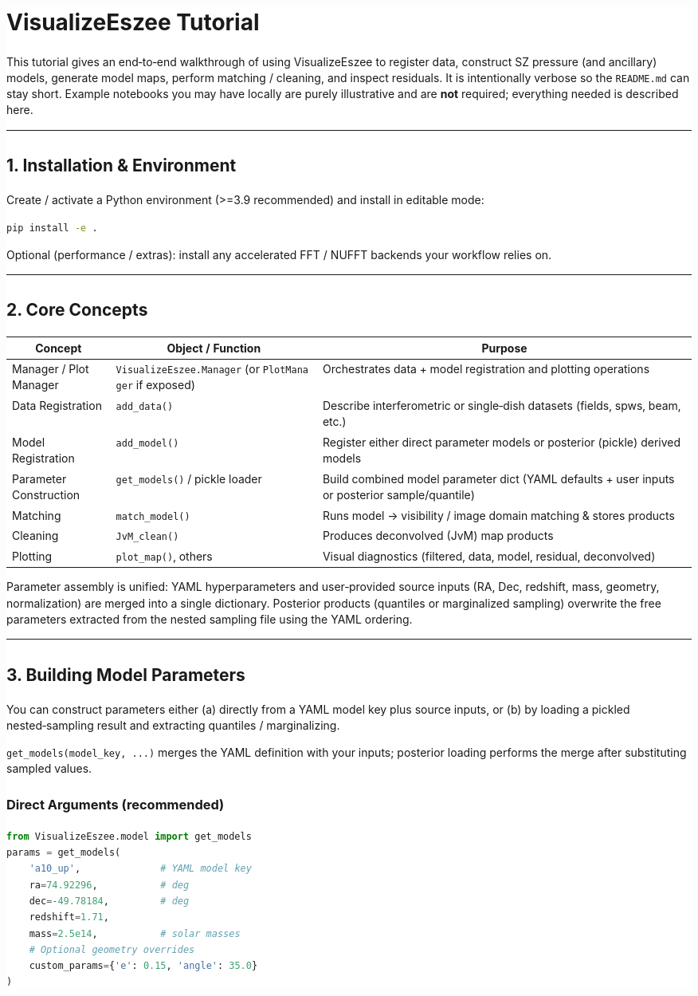 # VisualizeEszee Tutorial

This tutorial gives an end‑to‑end walkthrough of using VisualizeEszee to register data, construct SZ pressure (and ancillary) models, generate model maps, perform matching / cleaning, and inspect residuals. It is intentionally verbose so the `README.md` can stay short. Example notebooks you may have locally are purely illustrative and are **not** required; everything needed is described here.

---
## 1. Installation & Environment

Create / activate a Python environment (>=3.9 recommended) and install in editable mode:

```bash
pip install -e .
```

Optional (performance / extras): install any accelerated FFT / NUFFT backends your workflow relies on.

---
## 2. Core Concepts

| Concept | Object / Function | Purpose |
|---------|-------------------|---------|
| Manager / Plot Manager | `VisualizeEszee.Manager` (or `PlotManager` if exposed) | Orchestrates data + model registration and plotting operations |
| Data Registration | `add_data()` | Describe interferometric or single‑dish datasets (fields, spws, beam, etc.) |
| Model Registration | `add_model()` | Register either direct parameter models or posterior (pickle) derived models |
| Parameter Construction | `get_models()` / pickle loader | Build combined model parameter dict (YAML defaults + user inputs or posterior sample/quantile) |
| Matching | `match_model()` | Runs model → visibility / image domain matching & stores products |
| Cleaning | `JvM_clean()` | Produces deconvolved (JvM) map products |
| Plotting | `plot_map()`, others | Visual diagnostics (filtered, data, model, residual, deconvolved) |

Parameter assembly is unified: YAML hyperparameters and user‑provided source inputs (RA, Dec, redshift, mass, geometry, normalization) are merged into a single dictionary. Posterior products (quantiles or marginalized sampling) overwrite the free parameters extracted from the nested sampling file using the YAML ordering.

---
## 3. Building Model Parameters

You can construct parameters either (a) directly from a YAML model key plus source inputs, or (b) by loading a pickled nested‑sampling result and extracting quantiles / marginalizing.

`get_models(model_key, ...)` merges the YAML definition with your inputs; posterior loading performs the merge after substituting sampled values.

### Direct Arguments (recommended)
```python
from VisualizeEszee.model import get_models
params = get_models(
    'a10_up',              # YAML model key
    ra=74.92296,           # deg
    dec=-49.78184,         # deg
    redshift=1.71,
    mass=2.5e14,           # solar masses
    # Optional geometry overrides
    custom_params={'e': 0.15, 'angle': 35.0}
)
```